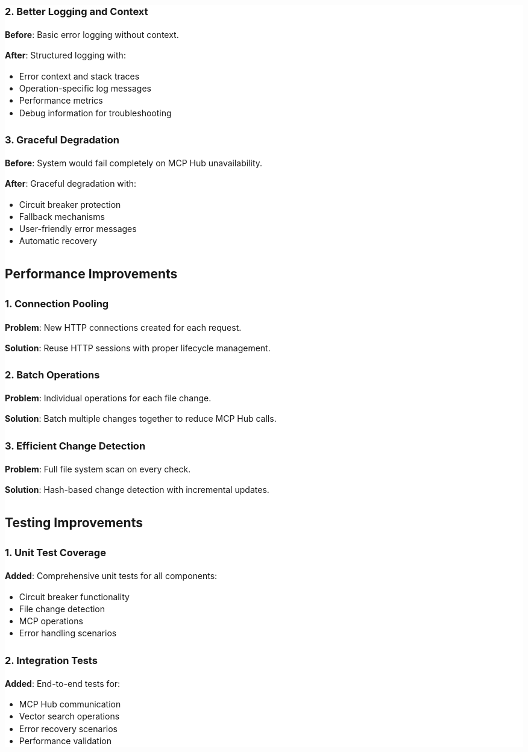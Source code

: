 ### 2. Better Logging and Context

**Before**: Basic error logging without context.

**After**: Structured logging with:
- Error context and stack traces
- Operation-specific log messages
- Performance metrics
- Debug information for troubleshooting

### 3. Graceful Degradation

**Before**: System would fail completely on MCP Hub unavailability.

**After**: Graceful degradation with:
- Circuit breaker protection
- Fallback mechanisms
- User-friendly error messages
- Automatic recovery

## Performance Improvements

### 1. Connection Pooling

**Problem**: New HTTP connections created for each request.

**Solution**: Reuse HTTP sessions with proper lifecycle management.

### 2. Batch Operations

**Problem**: Individual operations for each file change.

**Solution**: Batch multiple changes together to reduce MCP Hub calls.

### 3. Efficient Change Detection

**Problem**: Full file system scan on every check.

**Solution**: Hash-based change detection with incremental updates.

## Testing Improvements

### 1. Unit Test Coverage

**Added**: Comprehensive unit tests for all components:
- Circuit breaker functionality
- File change detection
- MCP operations
- Error handling scenarios

### 2. Integration Tests

**Added**: End-to-end tests for:
- MCP Hub communication
- Vector search operations
- Error recovery scenarios
- Performance validation
